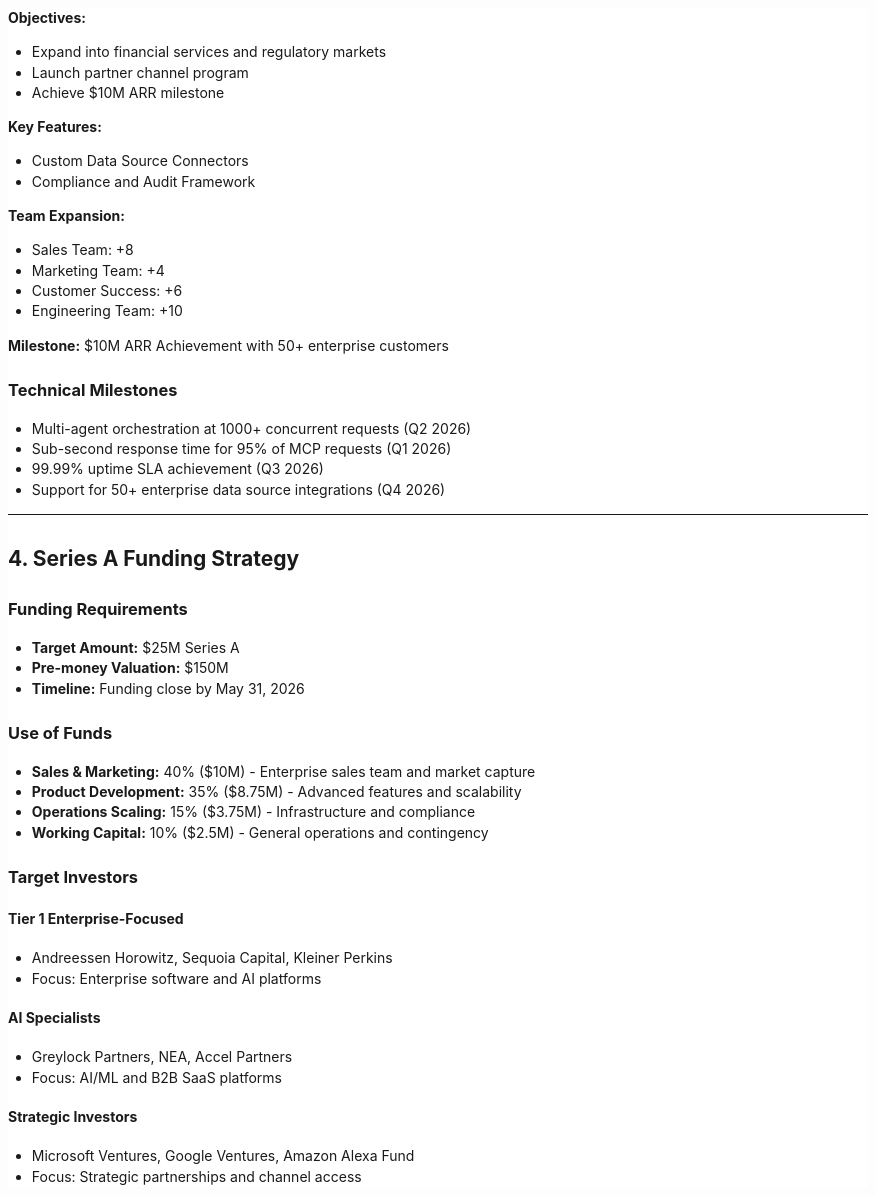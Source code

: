 **Objectives:**
- Expand into financial services and regulatory markets
- Launch partner channel program
- Achieve $10M ARR milestone

**Key Features:**
- Custom Data Source Connectors
- Compliance and Audit Framework

**Team Expansion:**
- Sales Team: +8
- Marketing Team: +4
- Customer Success: +6
- Engineering Team: +10

**Milestone:** $10M ARR Achievement with 50+ enterprise customers

### Technical Milestones
- Multi-agent orchestration at 1000+ concurrent requests (Q2 2026)
- Sub-second response time for 95% of MCP requests (Q1 2026)
- 99.99% uptime SLA achievement (Q3 2026)
- Support for 50+ enterprise data source integrations (Q4 2026)

---

## 4. Series A Funding Strategy

### Funding Requirements
- **Target Amount:** $25M Series A
- **Pre-money Valuation:** $150M
- **Timeline:** Funding close by May 31, 2026

### Use of Funds
- **Sales & Marketing:** 40% ($10M) - Enterprise sales team and market capture
- **Product Development:** 35% ($8.75M) - Advanced features and scalability
- **Operations Scaling:** 15% ($3.75M) - Infrastructure and compliance
- **Working Capital:** 10% ($2.5M) - General operations and contingency

### Target Investors

#### Tier 1 Enterprise-Focused
- Andreessen Horowitz, Sequoia Capital, Kleiner Perkins
- Focus: Enterprise software and AI platforms

#### AI Specialists
- Greylock Partners, NEA, Accel Partners
- Focus: AI/ML and B2B SaaS platforms

#### Strategic Investors
- Microsoft Ventures, Google Ventures, Amazon Alexa Fund
- Focus: Strategic partnerships and channel access
